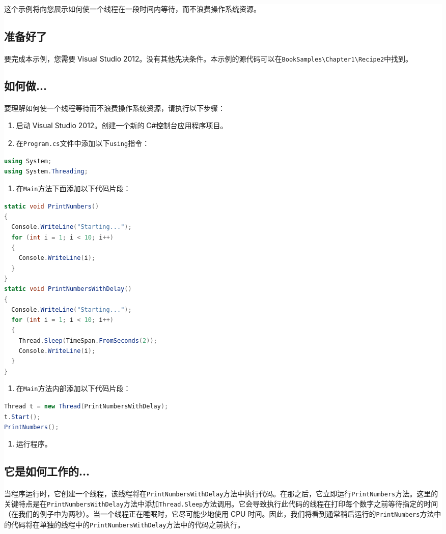 这个示例将向您展示如何使一个线程在一段时间内等待，而不浪费操作系统资源。

## 准备好了

要完成本示例，您需要 Visual Studio 2012。没有其他先决条件。本示例的源代码可以在`BookSamples\Chapter1\Recipe2`中找到。

## 如何做...

要理解如何使一个线程等待而不浪费操作系统资源，请执行以下步骤：

1.  启动 Visual Studio 2012。创建一个新的 C#控制台应用程序项目。

1.  在`Program.cs`文件中添加以下`using`指令：

```cs
using System;
using System.Threading;
```

1.  在`Main`方法下面添加以下代码片段：

```cs
static void PrintNumbers()
{
  Console.WriteLine("Starting...");
  for (int i = 1; i < 10; i++)
  {
    Console.WriteLine(i);
  }
}
static void PrintNumbersWithDelay()
{
  Console.WriteLine("Starting...");
  for (int i = 1; i < 10; i++)
  {
    Thread.Sleep(TimeSpan.FromSeconds(2));
    Console.WriteLine(i);
  }
}
```

1.  在`Main`方法内部添加以下代码片段：

```cs
Thread t = new Thread(PrintNumbersWithDelay);
t.Start();
PrintNumbers();
```

1.  运行程序。

## 它是如何工作的...

当程序运行时，它创建一个线程，该线程将在`PrintNumbersWithDelay`方法中执行代码。在那之后，它立即运行`PrintNumbers`方法。这里的关键特点是在`PrintNumbersWithDelay`方法中添加`Thread.Sleep`方法调用。它会导致执行此代码的线程在打印每个数字之前等待指定的时间（在我们的例子中为两秒）。当一个线程正在睡眠时，它尽可能少地使用 CPU 时间。因此，我们将看到通常稍后运行的`PrintNumbers`方法中的代码将在单独的线程中的`PrintNumbersWithDelay`方法中的代码之前执行。

